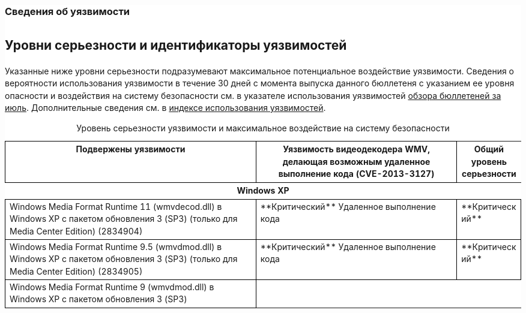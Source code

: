 ### **Сведения об уязвимости**

Уровни серьезности и идентификаторы уязвимостей
-----------------------------------------------

<span></span>
Указанные ниже уровни серьезности подразумевают максимальное потенциальное воздействие уязвимости. Сведения о вероятности использования уязвимости в течение 30 дней с момента выпуска данного бюллетеня с указанием ее уровня опасности и воздействия на систему безопасности см. в указателе использования уязвимостей [обзора бюллетеней за июль](http://technet.microsoft.com/security/bulletin/ms13-jul). Дополнительные сведения см. в [индексе использования уязвимостей](http://technet.microsoft.com/security/cc998259).

<table class="dataTable">
<caption>
Уровень серьезности уязвимости и максимальное воздействие на систему безопасности
</caption>
<tr class="thead">
<th style="border:1px solid black;" >
Подвержены уязвимости
</th>
<th style="border:1px solid black;" >
Уязвимость видеодекодера WMV, делающая возможным удаленное выполнение кода (CVE-2013-3127)
</th>
<th colspan="2">
Общий уровень серьезности
</th>
</tr>
<tr>
<th colspan="4">
Windows XP
</th>
</tr>
<tr>
<td style="border:1px solid black;">
Windows Media Format Runtime 11 (wmvdecod.dll) в Windows XP с пакетом обновления 3 (SP3) (только для Media Center Edition)  
(2834904)
</td>
<td style="border:1px solid black;">
**Критический**  
Удаленное выполнение кода
</td>
<td style="border:1px solid black;" colspan="2">
**Критический**
</td>
</tr>
<tr class="alternateRow">
<td style="border:1px solid black;">
Windows Media Format Runtime 9.5 (wmvdmod.dll) в Windows XP с пакетом обновления 3 (SP3) (только для Media Center Edition)  
(2834905)
</td>
<td style="border:1px solid black;">
**Критический**  
Удаленное выполнение кода
</td>
<td style="border:1px solid black;" colspan="2">
**Критический**
</td>
</tr>
<tr>
<td style="border:1px solid black;">
Windows Media Format Runtime 9 (wmvdmod.dll) в Windows XP с пакетом обновления 3 (SP3)  